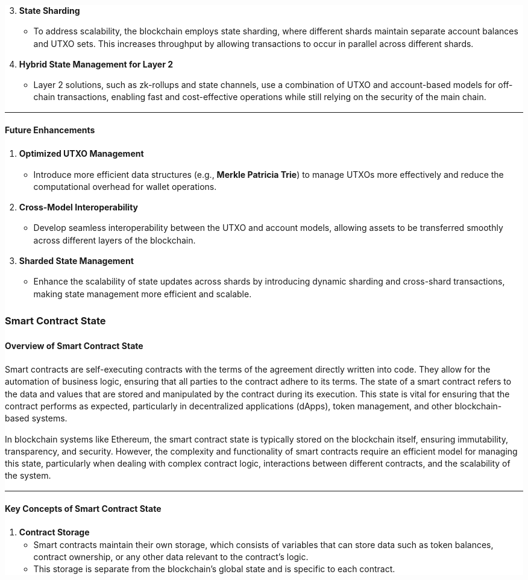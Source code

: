 3. **State Sharding**  
   - To address scalability, the blockchain employs state sharding, where different shards maintain separate account balances and UTXO sets. This increases throughput by allowing transactions to occur in parallel across different shards.

4. **Hybrid State Management for Layer 2**  
   - Layer 2 solutions, such as zk-rollups and state channels, use a combination of UTXO and account-based models for off-chain transactions, enabling fast and cost-effective operations while still relying on the security of the main chain.

---

#### **Future Enhancements**

1. **Optimized UTXO Management**  
   - Introduce more efficient data structures (e.g., **Merkle Patricia Trie**) to manage UTXOs more effectively and reduce the computational overhead for wallet operations.

2. **Cross-Model Interoperability**  
   - Develop seamless interoperability between the UTXO and account models, allowing assets to be transferred smoothly across different layers of the blockchain.

3. **Sharded State Management**  
   - Enhance the scalability of state updates across shards by introducing dynamic sharding and cross-shard transactions, making state management more efficient and scalable.






### **Smart Contract State**

#### **Overview of Smart Contract State**

Smart contracts are self-executing contracts with the terms of the agreement directly written into code. They allow for the automation of business logic, ensuring that all parties to the contract adhere to its terms. The state of a smart contract refers to the data and values that are stored and manipulated by the contract during its execution. This state is vital for ensuring that the contract performs as expected, particularly in decentralized applications (dApps), token management, and other blockchain-based systems.

In blockchain systems like Ethereum, the smart contract state is typically stored on the blockchain itself, ensuring immutability, transparency, and security. However, the complexity and functionality of smart contracts require an efficient model for managing this state, particularly when dealing with complex contract logic, interactions between different contracts, and the scalability of the system.

---

#### **Key Concepts of Smart Contract State**

1. **Contract Storage**
   - Smart contracts maintain their own storage, which consists of variables that can store data such as token balances, contract ownership, or any other data relevant to the contract’s logic.
   - This storage is separate from the blockchain’s global state and is specific to each contract.
